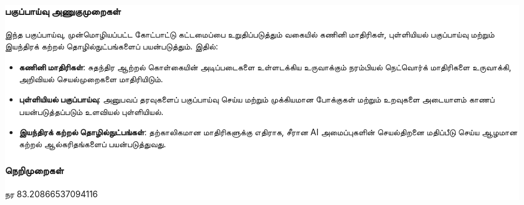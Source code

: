 ### பகுப்பாய்வு அணுகுமுறைகள்

இந்த பகுப்பாய்வு, முன்மொழியப்பட்ட கோட்பாட்டு கட்டமைப்பை உறுதிப்படுத்தும் வகையில் கணினி மாதிரிகள், புள்ளியியல் பகுப்பாய்வு மற்றும் இயந்திரக் கற்றல் தொழில்நுட்பங்களைப் பயன்படுத்தும். இதில்:

- **கணினி மாதிரிகள்**: சுதந்திர ஆற்றல் கொள்கையின் அடிப்படைகளை உள்ளடக்கிய உருவாக்கும் நரம்பியல் நெட்வொர்க் மாதிரிகளை உருவாக்கி, அறிவியல் செயல்முறைகளை மாதிரியிடும்.

- **புள்ளியியல் பகுப்பாய்வு**: அனுபவப் தரவுகளைப் பகுப்பாய்வு செய்ய மற்றும் முக்கியமான போக்குகள் மற்றும் உறவுகளை அடையாளம் காணப் பயன்படுத்தப்படும் உளவியல் புள்ளியியல்.

- **இயந்திரக் கற்றல் தொழில்நுட்பங்கள்**: தற்காலிகமான மாதிரிகளுக்கு எதிராக, சீரான AI அமைப்புகளின் செயல்திறனை மதிப்பீடு செய்ய ஆழமான கற்றல் ஆல்கரிதங்களைப் பயன்படுத்துவது.

### நெறிமுறைகள்

நர 83.20866537094116